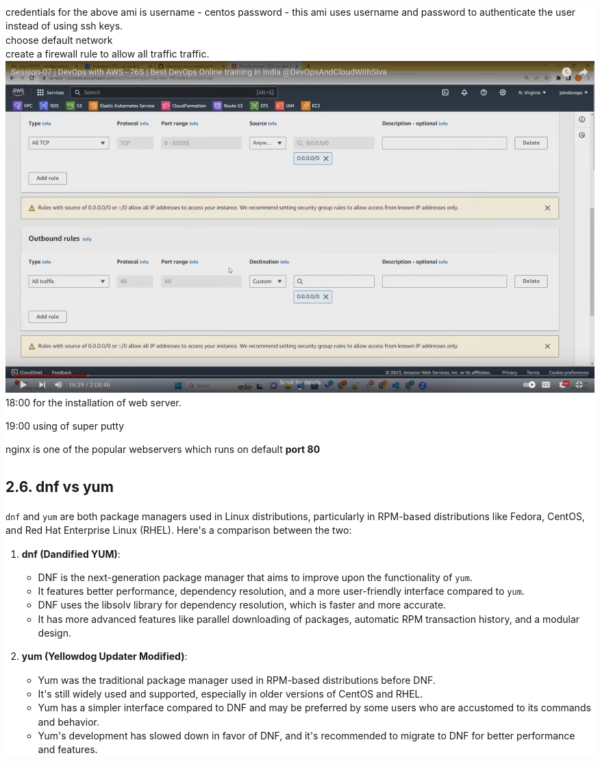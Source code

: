 credentials for the above ami is username - centos password - <DevOps321>
this ami uses username and password to authenticate the user instead of using ssh keys.   
choose default network    
create a firewall rule to allow all traffic traffic.   
![firewall rule](image/7-firewall-rule.png)
18:00 for the installation of web server.   

19:00 using of super putty   


nginx is one of the popular webservers which runs on default **port 80**   

## 2.6. dnf vs yum

`dnf` and `yum` are both package managers used in Linux distributions, particularly in RPM-based distributions like Fedora, CentOS, and Red Hat Enterprise Linux (RHEL). Here's a comparison between the two:

1. **dnf (Dandified YUM)**:
   - DNF is the next-generation package manager that aims to improve upon the functionality of `yum`.
   - It features better performance, dependency resolution, and a more user-friendly interface compared to `yum`.
   - DNF uses the libsolv library for dependency resolution, which is faster and more accurate.
   - It has more advanced features like parallel downloading of packages, automatic RPM transaction history, and a modular design.

2. **yum (Yellowdog Updater Modified)**:
   - Yum was the traditional package manager used in RPM-based distributions before DNF.
   - It's still widely used and supported, especially in older versions of CentOS and RHEL.
   - Yum has a simpler interface compared to DNF and may be preferred by some users who are accustomed to its commands and behavior.
   - Yum's development has slowed down in favor of DNF, and it's recommended to migrate to DNF for better performance and features.
